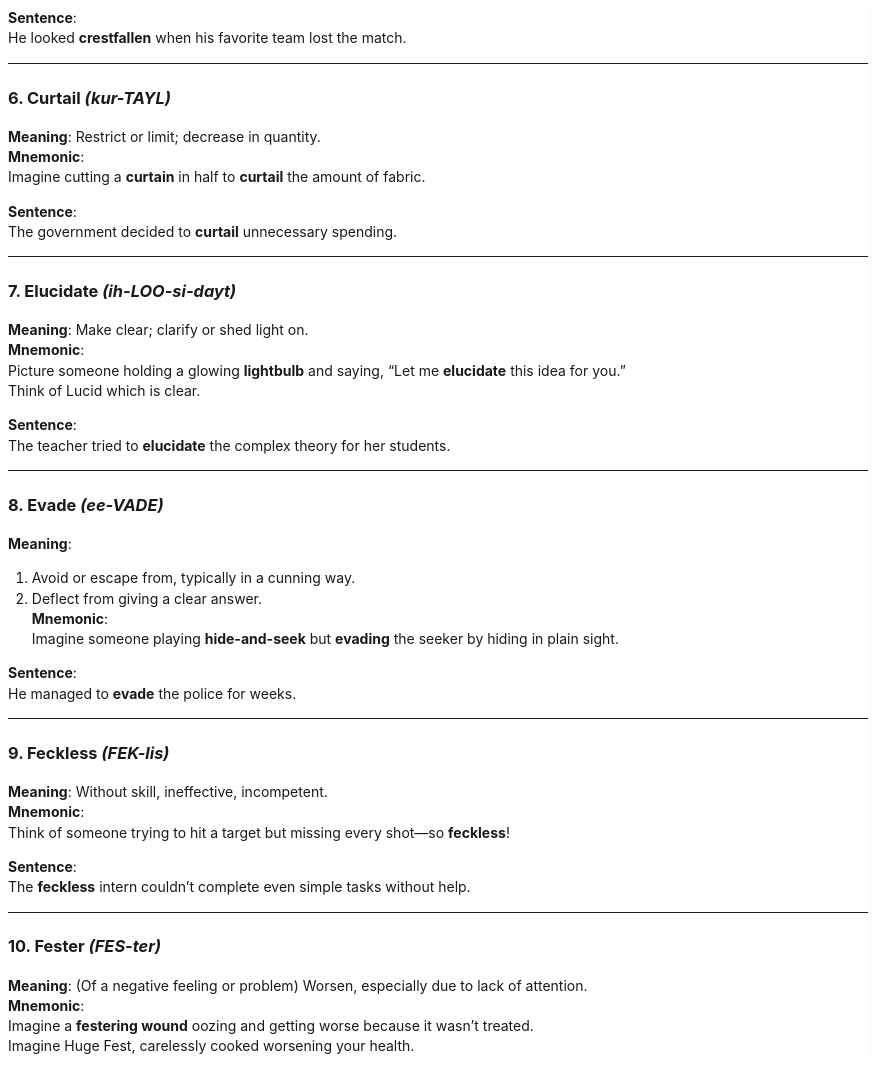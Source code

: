 **Sentence**:  
He looked **crestfallen** when his favorite team lost the match.  

---

### **6. Curtail** *(kur-TAYL)*  
**Meaning**: Restrict or limit; decrease in quantity.  
**Mnemonic**:  
Imagine cutting a **curtain** in half to **curtail** the amount of fabric.  

**Sentence**:  
The government decided to **curtail** unnecessary spending.  

---

### **7. Elucidate** *(ih-LOO-si-dayt)*  
**Meaning**: Make clear; clarify or shed light on.  
**Mnemonic**:  
Picture someone holding a glowing **lightbulb** and saying, “Let me **elucidate** this idea for you.”    
Think of Lucid which is clear.

**Sentence**:  
The teacher tried to **elucidate** the complex theory for her students.  

---

### **8. Evade** *(ee-VADE)*  
**Meaning**:  
1. Avoid or escape from, typically in a cunning way.  
2. Deflect from giving a clear answer.  
**Mnemonic**:  
Imagine someone playing **hide-and-seek** but **evading** the seeker by hiding in plain sight.  

**Sentence**:  
He managed to **evade** the police for weeks.  

---

### **9. Feckless** *(FEK-lis)*  
**Meaning**: Without skill, ineffective, incompetent.  
**Mnemonic**:  
Think of someone trying to hit a target but missing every shot—so **feckless**!  

**Sentence**:  
The **feckless** intern couldn’t complete even simple tasks without help.  

---

### **10. Fester** *(FES-ter)*  
**Meaning**: (Of a negative feeling or problem) Worsen, especially due to lack of attention.  
**Mnemonic**:  
Imagine a **festering wound** oozing and getting worse because it wasn’t treated.    
Imagine Huge Fest, carelessly cooked worsening your health.
